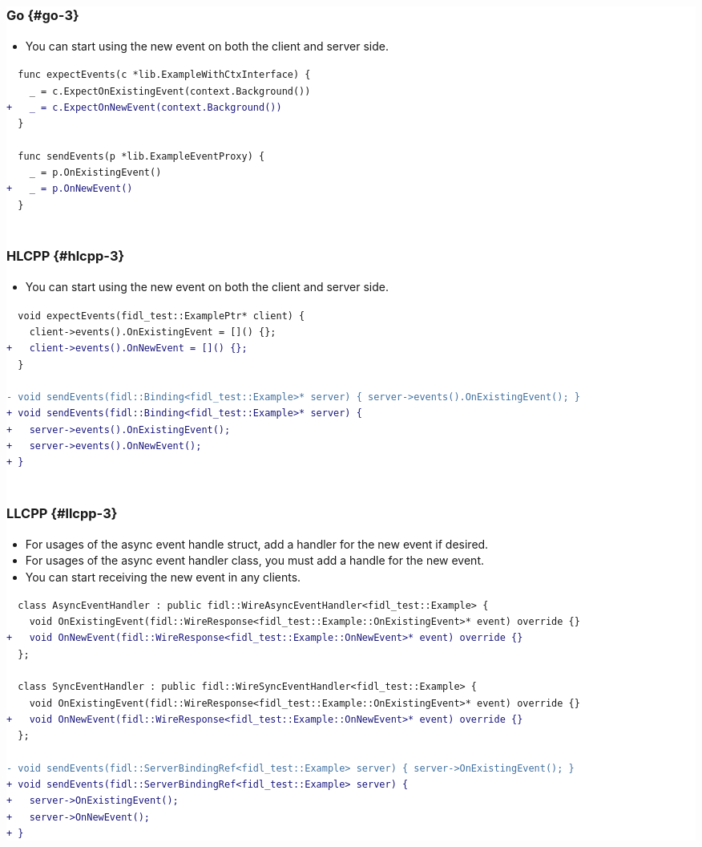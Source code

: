 ### Go {#go-3}

- You can start using the new event on both the client and server side.

```diff
  func expectEvents(c *lib.ExampleWithCtxInterface) {
  	_ = c.ExpectOnExistingEvent(context.Background())
+ 	_ = c.ExpectOnNewEvent(context.Background())
  }
  
  func sendEvents(p *lib.ExampleEventProxy) {
  	_ = p.OnExistingEvent()
+ 	_ = p.OnNewEvent()
  }
  

```

### HLCPP {#hlcpp-3}

- You can start using the new event on both the client and server side.

```diff
  void expectEvents(fidl_test::ExamplePtr* client) {
    client->events().OnExistingEvent = []() {};
+   client->events().OnNewEvent = []() {};
  }
  
- void sendEvents(fidl::Binding<fidl_test::Example>* server) { server->events().OnExistingEvent(); }
+ void sendEvents(fidl::Binding<fidl_test::Example>* server) {
+   server->events().OnExistingEvent();
+   server->events().OnNewEvent();
+ }
  

```

### LLCPP {#llcpp-3}

- For usages of the async event handle struct, add a handler for the new event if desired.
- For usages of the async event handler class, you must add a handle for the new event.
- You can start receiving the new event in any clients.

```diff
  class AsyncEventHandler : public fidl::WireAsyncEventHandler<fidl_test::Example> {
    void OnExistingEvent(fidl::WireResponse<fidl_test::Example::OnExistingEvent>* event) override {}
+   void OnNewEvent(fidl::WireResponse<fidl_test::Example::OnNewEvent>* event) override {}
  };
  
  class SyncEventHandler : public fidl::WireSyncEventHandler<fidl_test::Example> {
    void OnExistingEvent(fidl::WireResponse<fidl_test::Example::OnExistingEvent>* event) override {}
+   void OnNewEvent(fidl::WireResponse<fidl_test::Example::OnNewEvent>* event) override {}
  };
  
- void sendEvents(fidl::ServerBindingRef<fidl_test::Example> server) { server->OnExistingEvent(); }
+ void sendEvents(fidl::ServerBindingRef<fidl_test::Example> server) {
+   server->OnExistingEvent();
+   server->OnNewEvent();
+ }

```
